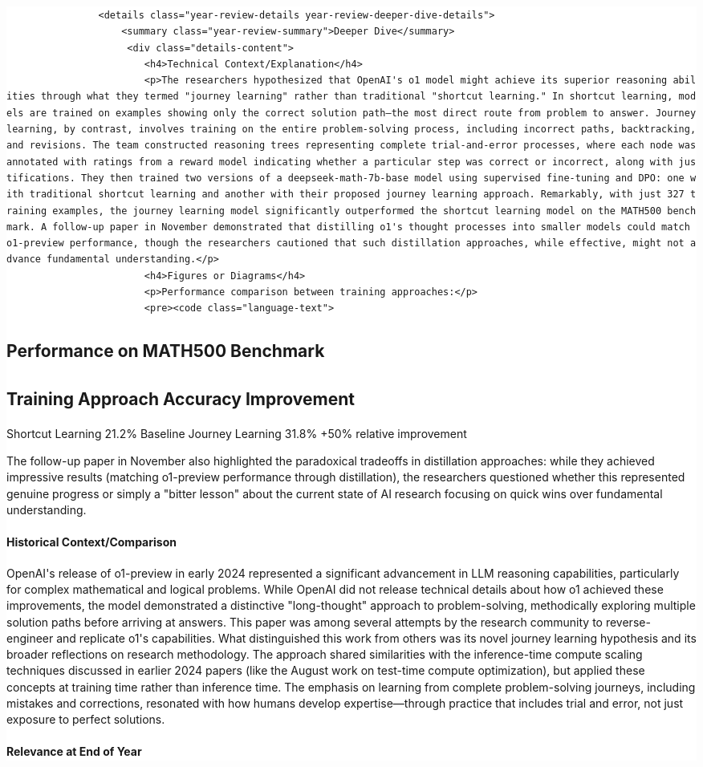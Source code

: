                     <details class="year-review-details year-review-deeper-dive-details">
                        <summary class="year-review-summary">Deeper Dive</summary>
                         <div class="details-content">
                            <h4>Technical Context/Explanation</h4>
                            <p>The researchers hypothesized that OpenAI's o1 model might achieve its superior reasoning abilities through what they termed "journey learning" rather than traditional "shortcut learning." In shortcut learning, models are trained on examples showing only the correct solution path—the most direct route from problem to answer. Journey learning, by contrast, involves training on the entire problem-solving process, including incorrect paths, backtracking, and revisions. The team constructed reasoning trees representing complete trial-and-error processes, where each node was annotated with ratings from a reward model indicating whether a particular step was correct or incorrect, along with justifications. They then trained two versions of a deepseek-math-7b-base model using supervised fine-tuning and DPO: one with traditional shortcut learning and another with their proposed journey learning approach. Remarkably, with just 327 training examples, the journey learning model significantly outperformed the shortcut learning model on the MATH500 benchmark. A follow-up paper in November demonstrated that distilling o1's thought processes into smaller models could match o1-preview performance, though the researchers cautioned that such distillation approaches, while effective, might not advance fundamental understanding.</p>
                            <h4>Figures or Diagrams</h4>
                            <p>Performance comparison between training approaches:</p>
                            <pre><code class="language-text">

## Performance on MATH500 Benchmark

## Training Approach Accuracy Improvement

Shortcut Learning 21.2% Baseline
Journey Learning 31.8% +50% relative
improvement
</code></pre>

<p>The follow-up paper in November also highlighted the paradoxical tradeoffs in distillation approaches: while they achieved impressive results (matching o1-preview performance through distillation), the researchers questioned whether this represented genuine progress or simply a "bitter lesson" about the current state of AI research focusing on quick wins over fundamental understanding.</p>
<h4>Historical Context/Comparison</h4>
<p>OpenAI's release of o1-preview in early 2024 represented a significant advancement in LLM reasoning capabilities, particularly for complex mathematical and logical problems. While OpenAI did not release technical details about how o1 achieved these improvements, the model demonstrated a distinctive "long-thought" approach to problem-solving, methodically exploring multiple solution paths before arriving at answers. This paper was among several attempts by the research community to reverse-engineer and replicate o1's capabilities. What distinguished this work from others was its novel journey learning hypothesis and its broader reflections on research methodology. The approach shared similarities with the inference-time compute scaling techniques discussed in earlier 2024 papers (like the August work on test-time compute optimization), but applied these concepts at training time rather than inference time. The emphasis on learning from complete problem-solving journeys, including mistakes and corrections, resonated with how humans develop expertise—through practice that includes trial and error, not just exposure to perfect solutions.</p>
<h4>Relevance at End of Year</h4>